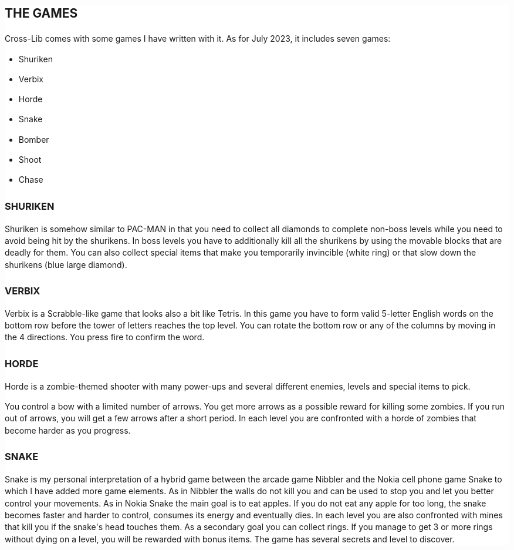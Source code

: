 

## THE GAMES



Cross-Lib comes with some games I have written with it. As for July 2023, it includes seven games:

- Shuriken

- Verbix

- Horde

- Snake

- Bomber

- Shoot

- Chase


### SHURIKEN

Shuriken is somehow similar to PAC-MAN in that you need to collect all diamonds to complete non-boss levels while you need to avoid being hit by the shurikens.
In boss levels you have to additionally kill all the shurikens by using the movable blocks that are deadly for them.
You can also collect special items that make you temporarily invincible (white ring) or that slow down the shurikens (blue large diamond).


### VERBIX



Verbix is a Scrabble-like game that looks also a bit like Tetris.
In this game you have to form valid 5-letter English words on the bottom row before the tower of letters reaches the top level.
You can rotate the bottom row or any of the columns by moving in the 4 directions. You press fire to confirm the word.



### HORDE

Horde is a zombie-themed shooter with many power-ups and several different enemies, levels and special items to pick.

You control a bow with a limited number of arrows. You get more arrows as a possible reward for killing some zombies.
If you run out of arrows, you will get a few arrows after a short period.
In each level you are confronted with a horde of zombies that become harder as you progress.



### SNAKE

Snake is my personal interpretation of a hybrid game between the arcade game Nibbler and the Nokia cell phone game Snake to which I have added more game elements. 
As in Nibbler the walls do not kill you and can be used to stop you and let you better control your movements.
As in Nokia Snake the main goal is to eat apples. If you do not eat any apple for too long, the snake becomes faster and harder to control, consumes its energy and eventually dies.
In each level you are also confronted with mines that kill you if the snake's head touches them.
As a secondary goal you can collect rings. If you manage to get 3 or more rings without dying on a level, you will be rewarded with bonus items.
The game has several secrets and level to discover.
